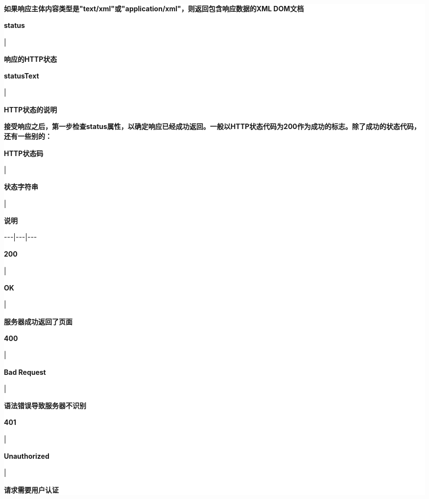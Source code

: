 **如果响应主体内容类型是"text/xml"或"application/xml"，则返回包含响应数据的XML DOM文档**  
  
**status**

|

**响应的HTTP状态**  
  
**statusText**

|

**HTTP状态的说明**  
  
**接受响应之后，第一步检查status属性，以确定响应已经成功返回。一般以HTTP状态代码为200作为成功的标志。除了成功的状态代码，还有一些别的：**

**HTTP状态码**

|

**状态字符串**

|

**说明**  
  
---|---|---  
  
**200**

|

**OK**

|

**服务器成功返回了页面**  
  
**400**

|

**Bad Request**

|

**语法错误导致服务器不识别**  
  
**401**

|

**Unauthorized**

|

**请求需要用户认证**  
  